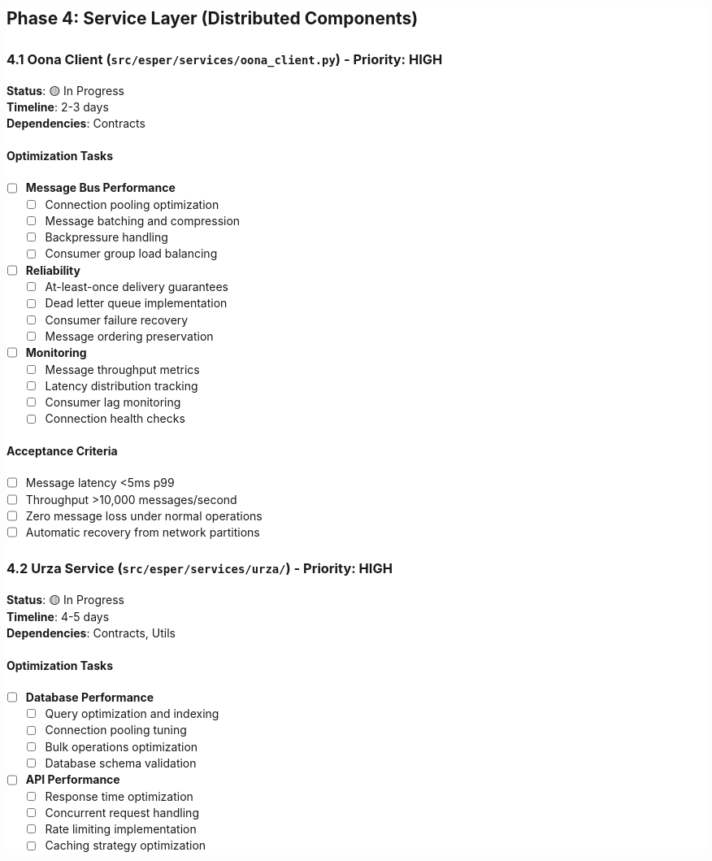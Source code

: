 
## Phase 4: Service Layer (Distributed Components)

### 4.1 Oona Client (`src/esper/services/oona_client.py`) - Priority: HIGH

**Status**: 🟡 In Progress  
**Timeline**: 2-3 days  
**Dependencies**: Contracts

#### Optimization Tasks

- [ ] **Message Bus Performance**
  - [ ] Connection pooling optimization
  - [ ] Message batching and compression
  - [ ] Backpressure handling
  - [ ] Consumer group load balancing

- [ ] **Reliability**
  - [ ] At-least-once delivery guarantees
  - [ ] Dead letter queue implementation
  - [ ] Consumer failure recovery
  - [ ] Message ordering preservation

- [ ] **Monitoring**
  - [ ] Message throughput metrics
  - [ ] Latency distribution tracking
  - [ ] Consumer lag monitoring
  - [ ] Connection health checks

#### Acceptance Criteria

- [ ] Message latency <5ms p99
- [ ] Throughput >10,000 messages/second
- [ ] Zero message loss under normal operations
- [ ] Automatic recovery from network partitions

### 4.2 Urza Service (`src/esper/services/urza/`) - Priority: HIGH

**Status**: 🟡 In Progress  
**Timeline**: 4-5 days  
**Dependencies**: Contracts, Utils

#### Optimization Tasks

- [ ] **Database Performance**
  - [ ] Query optimization and indexing
  - [ ] Connection pooling tuning
  - [ ] Bulk operations optimization
  - [ ] Database schema validation

- [ ] **API Performance**
  - [ ] Response time optimization
  - [ ] Concurrent request handling
  - [ ] Rate limiting implementation
  - [ ] Caching strategy optimization
